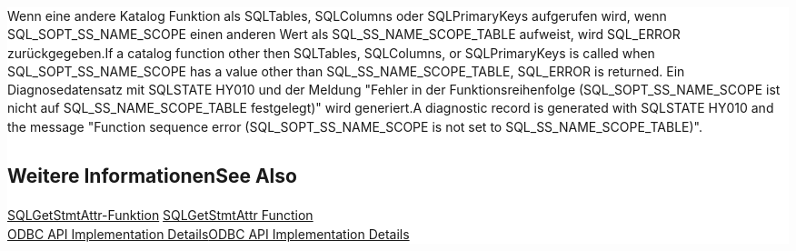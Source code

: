  <span data-ttu-id="fe657-241">Wenn eine andere Katalog Funktion als SQLTables, SQLColumns oder SQLPrimaryKeys aufgerufen wird, wenn SQL_SOPT_SS_NAME_SCOPE einen anderen Wert als SQL_SS_NAME_SCOPE_TABLE aufweist, wird SQL_ERROR zurückgegeben.</span><span class="sxs-lookup"><span data-stu-id="fe657-241">If a catalog function other then SQLTables, SQLColumns, or SQLPrimaryKeys is called when SQL_SOPT_SS_NAME_SCOPE has a value other than SQL_SS_NAME_SCOPE_TABLE, SQL_ERROR is returned.</span></span> <span data-ttu-id="fe657-242">Ein Diagnosedatensatz mit SQLSTATE HY010 und der Meldung "Fehler in der Funktionsreihenfolge (SQL_SOPT_SS_NAME_SCOPE ist nicht auf SQL_SS_NAME_SCOPE_TABLE festgelegt)" wird generiert.</span><span class="sxs-lookup"><span data-stu-id="fe657-242">A diagnostic record is generated with SQLSTATE HY010 and the message "Function sequence error (SQL_SOPT_SS_NAME_SCOPE is not set to SQL_SS_NAME_SCOPE_TABLE)".</span></span>  
  
## <a name="see-also"></a><span data-ttu-id="fe657-243">Weitere Informationen</span><span class="sxs-lookup"><span data-stu-id="fe657-243">See Also</span></span>  
 <span data-ttu-id="fe657-244">[SQLGetStmtAttr-Funktion](https://go.microsoft.com/fwlink/?LinkId=59355) </span><span class="sxs-lookup"><span data-stu-id="fe657-244">[SQLGetStmtAttr Function](https://go.microsoft.com/fwlink/?LinkId=59355) </span></span>  
 [<span data-ttu-id="fe657-245">ODBC API Implementation Details</span><span class="sxs-lookup"><span data-stu-id="fe657-245">ODBC API Implementation Details</span></span>](odbc-api-implementation-details.md)  
  
  
